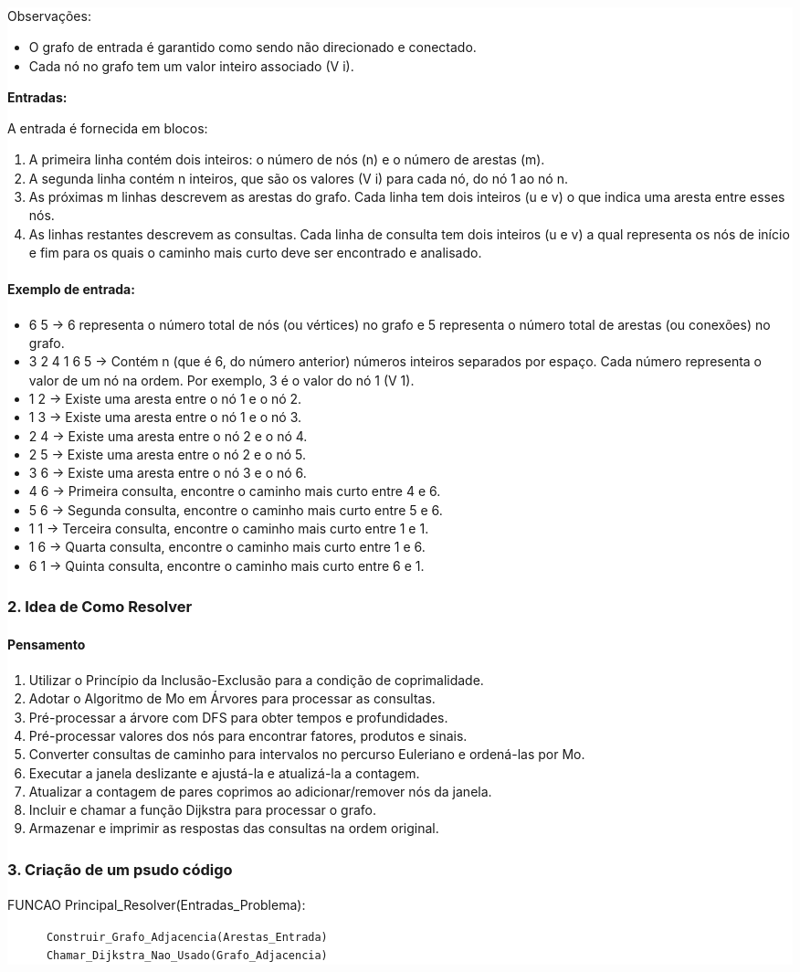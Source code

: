 Observações:

 - O grafo de entrada é garantido como sendo não direcionado e conectado.
 - Cada nó no grafo tem um valor inteiro associado (V i).

**Entradas:** 

A entrada é fornecida em blocos:

1. A primeira linha contém dois inteiros: o número de nós (n) e o número de arestas (m).
2. A segunda linha contém n inteiros, que são os valores (V i) para cada nó, do nó 1 ao nó n.
3. As próximas m linhas descrevem as arestas do grafo. Cada linha tem dois inteiros (u e v) o que indica uma aresta entre esses nós.
4. As linhas restantes descrevem as consultas. Cada linha de consulta tem dois inteiros (u e v) a qual representa os nós de início e fim para os quais o caminho mais curto deve ser encontrado e analisado.

#### Exemplo de entrada: 

- 6 5 → 6 representa o número total de nós (ou vértices) no grafo e 5 representa o número total de arestas (ou conexões) no grafo.
- 3 2 4 1 6 5 → Contém n (que é 6, do número anterior) números inteiros separados por espaço. Cada número representa o valor de um nó na ordem. Por exemplo, 3 é o valor do nó 1 (V 1).
- 1 2 → Existe uma aresta entre o nó 1 e o nó 2.
- 1 3 → Existe uma aresta entre o nó 1 e o nó 3.
- 2 4 → Existe uma aresta entre o nó 2 e o nó 4.
- 2 5 → Existe uma aresta entre o nó 2 e o nó 5.
- 3 6 → Existe uma aresta entre o nó 3 e o nó 6.
- 4 6 → Primeira consulta, encontre o caminho mais curto entre 4 e 6.
- 5 6 → Segunda consulta, encontre o caminho mais curto entre 5 e 6.
- 1 1 → Terceira consulta, encontre o caminho mais curto entre 1 e 1.
- 1 6 → Quarta consulta, encontre o caminho mais curto entre 1 e 6.
- 6 1 → Quinta consulta, encontre o caminho mais curto entre 6 e 1.

### 2. Idea de Como Resolver

#### Pensamento

1. Utilizar o Princípio da Inclusão-Exclusão para a condição de coprimalidade.
2. Adotar o Algoritmo de Mo em Árvores para processar as consultas.
3. Pré-processar a árvore com DFS para obter tempos e profundidades.
4. Pré-processar valores dos nós para encontrar fatores, produtos e sinais.
5. Converter consultas de caminho para intervalos no percurso Euleriano e ordená-las por Mo.
6. Executar a janela deslizante e ajustá-la e atualizá-la a contagem.
7. Atualizar a contagem de pares coprimos ao adicionar/remover nós da janela.
8. Incluir e chamar a função Dijkstra para processar o grafo.
9. Armazenar e imprimir as respostas das consultas na ordem original.

### 3. Criação de um psudo código


FUNCAO Principal_Resolver(Entradas_Problema):

          Construir_Grafo_Adjacencia(Arestas_Entrada)
          Chamar_Dijkstra_Nao_Usado(Grafo_Adjacencia) 
      